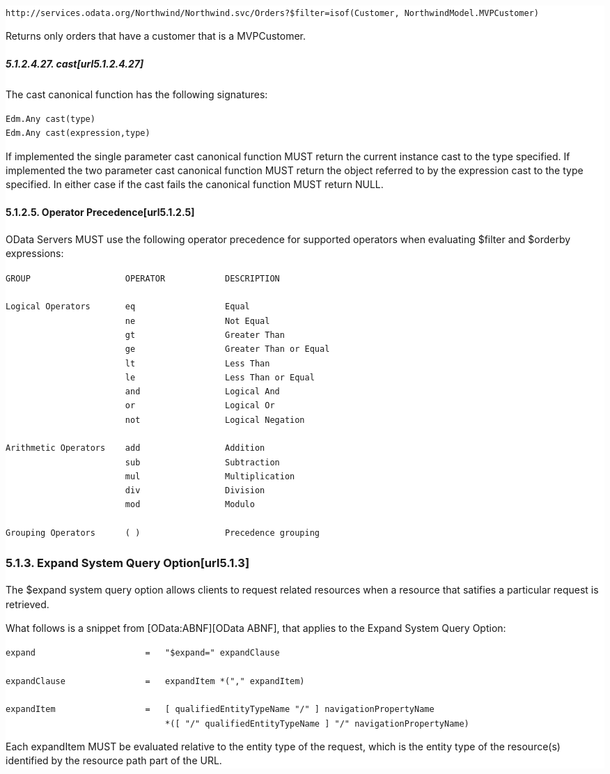  	http://services.odata.org/Northwind/Northwind.svc/Orders?$filter=isof(Customer, NorthwindModel.MVPCustomer)

Returns only orders that have a customer that is a MVPCustomer.

##### 5.1.2.4.27. cast[url5.1.2.4.27]
The cast canonical function has the following signatures:

	Edm.Any cast(type)
	Edm.Any cast(expression,type)
	
If implemented the single parameter cast canonical function MUST return the current instance cast to the type specified. 
If implemented the two parameter cast canonical function MUST return the object referred to by the expression cast to the type specified.
In either case if the cast fails the canonical function MUST return NULL.

#### 5.1.2.5. Operator Precedence[url5.1.2.5]
OData Servers MUST use the following operator precedence for supported operators when evaluating $filter and $orderby expressions:

	GROUP 					OPERATOR			DESCRIPTION				 

	Logical Operators 		eq 					Equal 					 
							ne 					Not Equal 				 
							gt 					Greater Than 			 
							ge 					Greater Than or Equal 
							lt					Less Than 
							le 					Less Than or Equal 
							and 				Logical And 
							or 					Logical Or 
							not 				Logical Negation 

	Arithmetic Operators 	add 				Addition 
							sub 				Subtraction 
							mul 				Multiplication 
							div 				Division 
							mod 				Modulo 

	Grouping Operators 		( ) 				Precedence grouping 

### 5.1.3. Expand System Query Option[url5.1.3]
The $expand system query option allows clients to request related resources when a resource that satifies a particular request is retrieved.  

What follows is a snippet from [OData:ABNF][OData ABNF], that applies to the Expand System Query Option: 

	expand						= 	"$expand=" expandClause 

	expandClause				=  	expandItem *("," expandItem)

	expandItem      			= 	[ qualifiedEntityTypeName "/" ] navigationPropertyName 
									*([ "/" qualifiedEntityTypeName ] "/" navigationPropertyName)  

Each expandItem MUST be evaluated relative to the entity type of the request, which is the entity type of the resource(s) identified by the resource path part of the URL.
